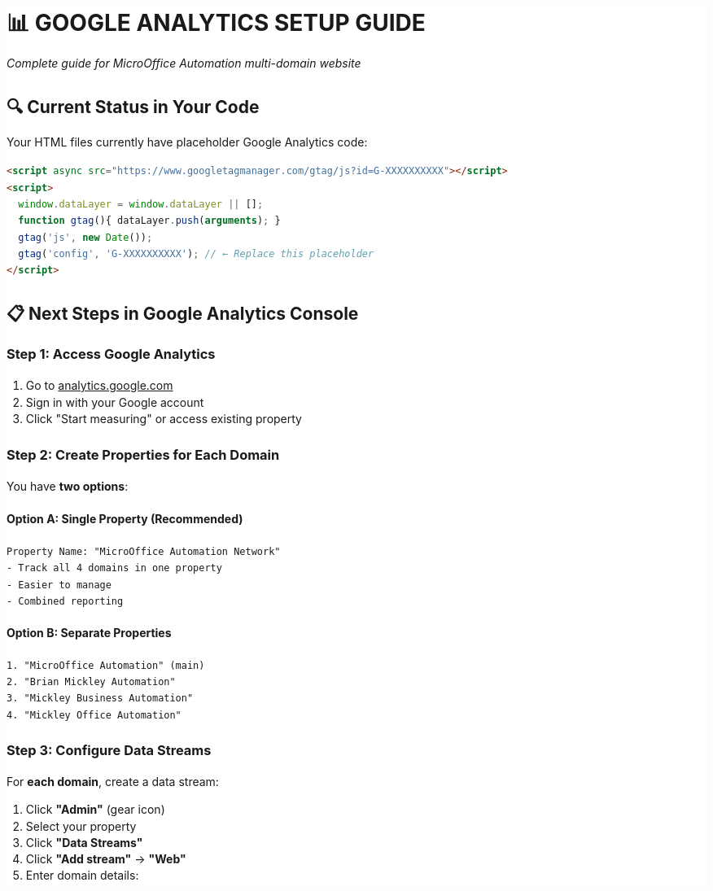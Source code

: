 # 📊 GOOGLE ANALYTICS SETUP GUIDE
*Complete guide for MicroOffice Automation multi-domain website*

## 🔍 **Current Status in Your Code**

Your HTML files currently have placeholder Google Analytics code:
```html
<script async src="https://www.googletagmanager.com/gtag/js?id=G-XXXXXXXXXX"></script>
<script>
  window.dataLayer = window.dataLayer || [];
  function gtag(){ dataLayer.push(arguments); }
  gtag('js', new Date());
  gtag('config', 'G-XXXXXXXXXX'); // ← Replace this placeholder
</script>
```

## 📋 **Next Steps in Google Analytics Console**

### **Step 1: Access Google Analytics**
1. Go to [analytics.google.com](https://analytics.google.com)
2. Sign in with your Google account
3. Click "Start measuring" or access existing property

### **Step 2: Create Properties for Each Domain**

You have **two options**:

#### **Option A: Single Property (Recommended)**
```
Property Name: "MicroOffice Automation Network"
- Track all 4 domains in one property
- Easier to manage
- Combined reporting
```

#### **Option B: Separate Properties**
```
1. "MicroOffice Automation" (main)
2. "Brian Mickley Automation" 
3. "Mickley Business Automation"
4. "Mickley Office Automation"
```

### **Step 3: Configure Data Streams**

For **each domain**, create a data stream:

1. Click **"Admin"** (gear icon)
2. Select your property
3. Click **"Data Streams"**
4. Click **"Add stream"** → **"Web"**
5. Enter domain details:

